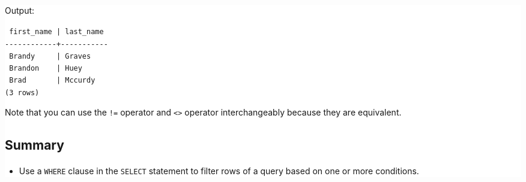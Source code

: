 Output:

```
 first_name | last_name
------------+-----------
 Brandy     | Graves
 Brandon    | Huey
 Brad       | Mccurdy
(3 rows)
```

Note that you can use the `!=` operator and `<>` operator interchangeably because they are equivalent.

## Summary

- Use a `WHERE` clause in the `SELECT` statement to filter rows of a query based on one or more conditions.
